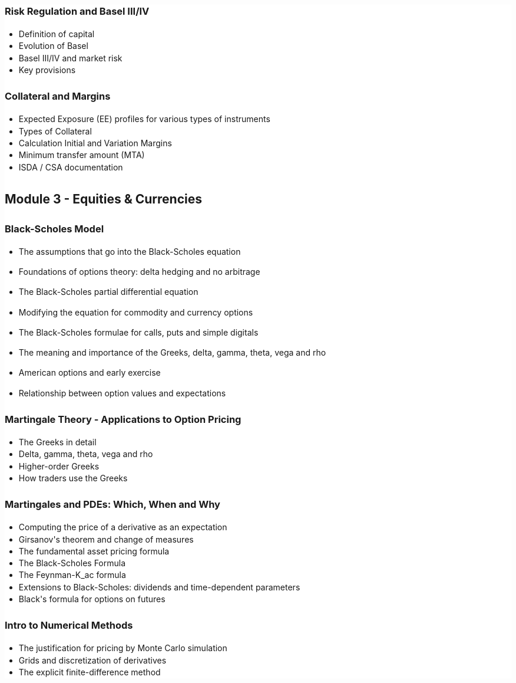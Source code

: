 
### Risk Regulation and Basel III/IV

- Definition of capital
- Evolution of Basel
- Basel III/IV and market risk
- Key provisions


### Collateral and Margins

- Expected Exposure (EE) profiles for various types of instruments
- Types of Collateral
- Calculation Initial and Variation Margins
- Minimum transfer amount (MTA)
- ISDA / CSA documentation

## Module 3 - Equities & Currencies

### Black-Scholes Model

- The assumptions that go into the Black-Scholes equation
- Foundations of options theory: delta hedging and no arbitrage
- The Black-Scholes partial differential equation
- Modifying the equation for commodity and currency options

- The Black-Scholes formulae for calls, puts and simple digitals
- The meaning and importance of the Greeks, delta, gamma, theta, vega and rho
- American options and early exercise
- Relationship between option values and expectations


### Martingale Theory - Applications to Option Pricing

- The Greeks in detail
- Delta, gamma, theta, vega and rho
- Higher-order Greeks
- How traders use the Greeks


### Martingales and PDEs: Which, When and Why

- Computing the price of a derivative as an expectation
- Girsanov's theorem and change of measures
- The fundamental asset pricing formula
- The Black-Scholes Formula
- The Feynman-K_ac formula
- Extensions to Black-Scholes: dividends and time-dependent parameters
- Black's formula for options on futures


### Intro to Numerical Methods

- The justification for pricing by Monte Carlo simulation
- Grids and discretization of derivatives
- The explicit finite-difference method
